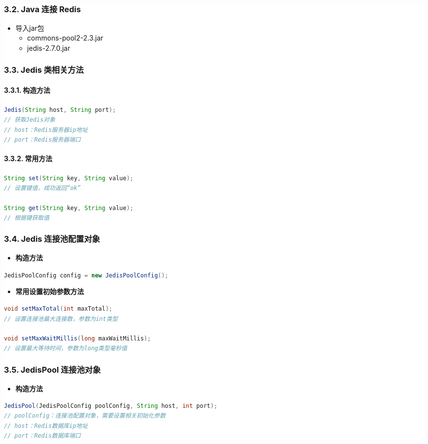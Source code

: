 ### 3.2. Java 连接 Redis

- 导入jar包
    - commons-pool2-2.3.jar
    - jedis-2.7.0.jar

### 3.3. Jedis 类相关方法

#### 3.3.1. 构造方法

```java
Jedis(String host, String port);
// 获取Jedis对象
// host：Redis服务器ip地址
// port：Redis服务器端口
```

#### 3.3.2. 常用方法

```java
String set(String key, String value);
// 设置键值，成功返回“ok”

String get(String key, String value);
// 根据键获取值
```

### 3.4. Jedis 连接池配置对象

- **构造方法**

```java
JedisPoolConfig config = new JedisPoolConfig();
```

- **常用设置初始参数方法**

```java
void setMaxTotal(int maxTotal);
// 设置连接池最大连接数，参数为int类型

void setMaxWaitMillis(long maxWaitMillis);
// 设置最大等待时间，参数为long类型毫秒值
```

### 3.5. JedisPool 连接池对象

- **构造方法**

```java
JedisPool(JedisPoolConfig poolConfig, String host, int port);
// poolConfig：连接池配置对象，需要设置相关初始化参数
// host：Redis数据库ip地址
// port：Redis数据库端口
```
